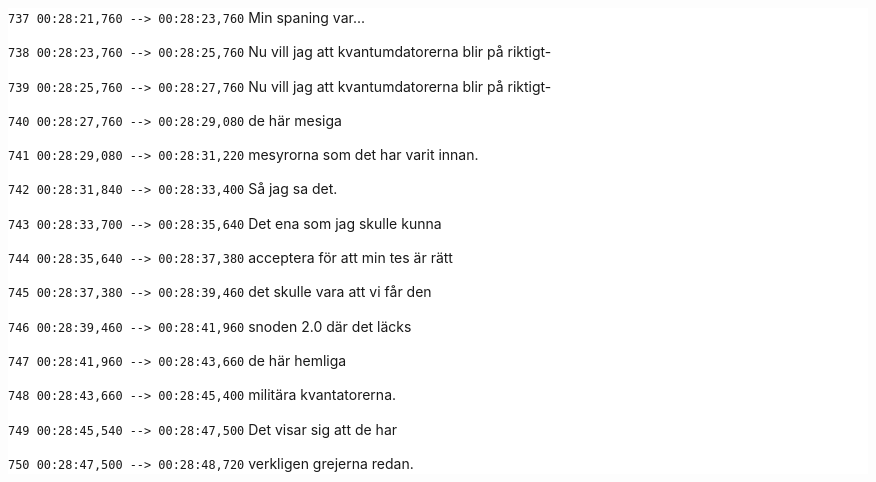 

`737 00:28:21,760 --> 00:28:23,760`
Min spaning var...



`738 00:28:23,760 --> 00:28:25,760`
Nu vill jag att kvantumdatorerna blir på riktigt-



`739 00:28:25,760 --> 00:28:27,760`
Nu vill jag att kvantumdatorerna blir på riktigt-



`740 00:28:27,760 --> 00:28:29,080`
de här mesiga



`741 00:28:29,080 --> 00:28:31,220`
mesyrorna som det har varit innan.



`742 00:28:31,840 --> 00:28:33,400`
Så jag sa det.



`743 00:28:33,700 --> 00:28:35,640`
Det ena som jag skulle kunna



`744 00:28:35,640 --> 00:28:37,380`
acceptera för att min tes är rätt



`745 00:28:37,380 --> 00:28:39,460`
det skulle vara att vi får den



`746 00:28:39,460 --> 00:28:41,960`
snoden 2.0 där det läcks



`747 00:28:41,960 --> 00:28:43,660`
de här hemliga



`748 00:28:43,660 --> 00:28:45,400`
militära kvantatorerna.



`749 00:28:45,540 --> 00:28:47,500`
Det visar sig att de har



`750 00:28:47,500 --> 00:28:48,720`
verkligen grejerna redan.
